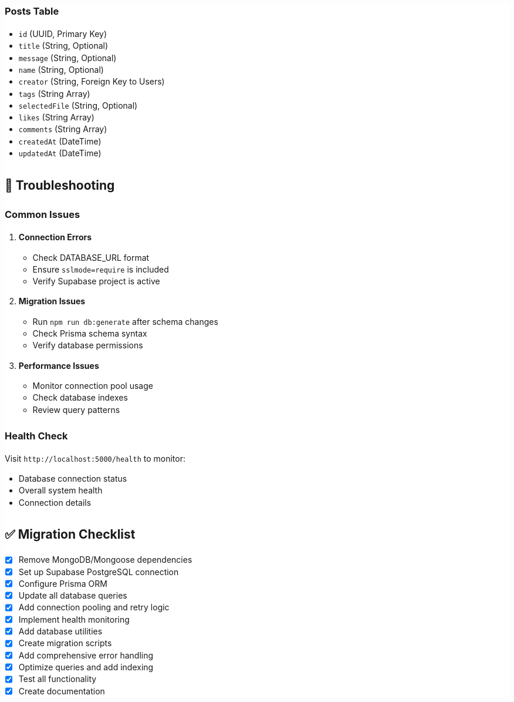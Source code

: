 ### Posts Table

- `id` (UUID, Primary Key)
- `title` (String, Optional)
- `message` (String, Optional)
- `name` (String, Optional)
- `creator` (String, Foreign Key to Users)
- `tags` (String Array)
- `selectedFile` (String, Optional)
- `likes` (String Array)
- `comments` (String Array)
- `createdAt` (DateTime)
- `updatedAt` (DateTime)

## 🚨 Troubleshooting

### Common Issues

1. **Connection Errors**

   - Check DATABASE_URL format
   - Ensure `sslmode=require` is included
   - Verify Supabase project is active

2. **Migration Issues**

   - Run `npm run db:generate` after schema changes
   - Check Prisma schema syntax
   - Verify database permissions

3. **Performance Issues**
   - Monitor connection pool usage
   - Check database indexes
   - Review query patterns

### Health Check

Visit `http://localhost:5000/health` to monitor:

- Database connection status
- Overall system health
- Connection details

## ✅ Migration Checklist

- [x] Remove MongoDB/Mongoose dependencies
- [x] Set up Supabase PostgreSQL connection
- [x] Configure Prisma ORM
- [x] Update all database queries
- [x] Add connection pooling and retry logic
- [x] Implement health monitoring
- [x] Add database utilities
- [x] Create migration scripts
- [x] Add comprehensive error handling
- [x] Optimize queries and add indexing
- [x] Test all functionality
- [x] Create documentation
